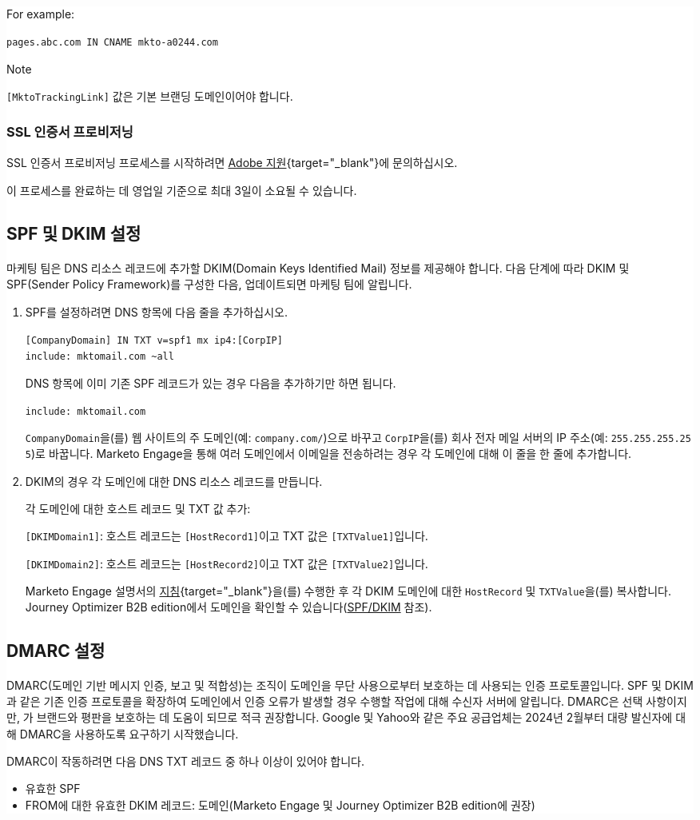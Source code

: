For example:

`pages.abc.com IN CNAME mkto-a0244.com`

>[!NOTE]
>
>`[MktoTrackingLink]` 값은 기본 브랜딩 도메인이어야 합니다.

### SSL 인증서 프로비저닝

SSL 인증서 프로비저닝 프로세스를 시작하려면 [Adobe 지원](https://experienceleague.adobe.com/home?lang=en&amp;support-tab=home#support){target="_blank"}에 문의하십시오.

이 프로세스를 완료하는 데 영업일 기준으로 최대 3일이 소요될 수 있습니다.

## SPF 및 DKIM 설정

마케팅 팀은 DNS 리소스 레코드에 추가할 DKIM(Domain Keys Identified Mail) 정보를 제공해야 합니다. 다음 단계에 따라 DKIM 및 SPF(Sender Policy Framework)를 구성한 다음, 업데이트되면 마케팅 팀에 알립니다.

1. SPF를 설정하려면 DNS 항목에 다음 줄을 추가하십시오.

   ```
   [CompanyDomain] IN TXT v=spf1 mx ip4:[CorpIP]  
   include: mktomail.com ~all
   ```

   DNS 항목에 이미 기존 SPF 레코드가 있는 경우 다음을 추가하기만 하면 됩니다.

   ```
   include: mktomail.com
   ```

   `CompanyDomain`을(를) 웹 사이트의 주 도메인(예: `company.com/`)으로 바꾸고 `CorpIP`을(를) 회사 전자 메일 서버의 IP 주소(예: `255.255.255.255`)로 바꿉니다. Marketo Engage을 통해 여러 도메인에서 이메일을 전송하려는 경우 각 도메인에 대해 이 줄을 한 줄에 추가합니다.

1. DKIM의 경우 각 도메인에 대한 DNS 리소스 레코드를 만듭니다.

   각 도메인에 대한 호스트 레코드 및 TXT 값 추가:

   `[DKIMDomain1]`: 호스트 레코드는 `[HostRecord1]`이고 TXT 값은 `[TXTValue1]`입니다.

   `[DKIMDomain2]`: 호스트 레코드는 `[HostRecord2]`이고 TXT 값은 `[TXTValue2]`입니다.

   Marketo Engage 설명서의 [지침](https://experienceleague.adobe.com/en/docs/marketo/using/product-docs/email-marketing/deliverability/set-up-a-custom-dkim-signature){target="_blank"}을(를) 수행한 후 각 DKIM 도메인에 대한 `HostRecord` 및 `TXTValue`을(를) 복사합니다. Journey Optimizer B2B edition에서 도메인을 확인할 수 있습니다([SPF/DKIM](../admin/configure-channels-emails.md#spfdkim) 참조).

## DMARC 설정

DMARC(도메인 기반 메시지 인증, 보고 및 적합성)는 조직이 도메인을 무단 사용으로부터 보호하는 데 사용되는 인증 프로토콜입니다. SPF 및 DKIM과 같은 기존 인증 프로토콜을 확장하여 도메인에서 인증 오류가 발생할 경우 수행할 작업에 대해 수신자 서버에 알립니다. DMARC은 선택 사항이지만, 가 브랜드와 평판을 보호하는 데 도움이 되므로 적극 권장합니다. Google 및 Yahoo와 같은 주요 공급업체는 2024년 2월부터 대량 발신자에 대해 DMARC을 사용하도록 요구하기 시작했습니다.

DMARC이 작동하려면 다음 DNS TXT 레코드 중 하나 이상이 있어야 합니다.

* 유효한 SPF
* FROM에 대한 유효한 DKIM 레코드: 도메인(Marketo Engage 및 Journey Optimizer B2B edition에 권장)
